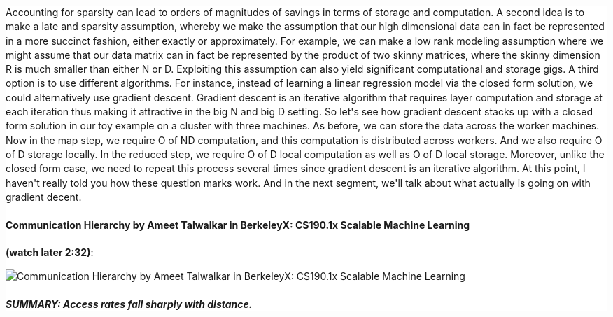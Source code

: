 Accounting for sparsity can lead to orders
of magnitudes of savings in terms
of storage and computation.
A second idea is to make a late and sparsity assumption,
whereby we make the assumption that our high dimensional data
can in fact be represented in a more succinct fashion,
either exactly or approximately.
For example, we can make a low rank modeling assumption
where we might assume that our data matrix can in fact be
represented by the product of two skinny matrices, where
the skinny dimension R is much smaller than either N or D.
Exploiting this assumption can also
yield significant computational and storage gigs.
A third option is to use different algorithms.
For instance, instead of learning a linear regression
model via the closed form solution,
we could alternatively use gradient descent.
Gradient descent is an iterative algorithm
that requires layer computation and storage at each iteration
thus making it attractive in the big N and big D setting.
So let's see how gradient descent stacks up
with a closed form solution in our toy example on a cluster
with three machines.
As before, we can store the data across the worker machines.
Now in the map step, we require O of ND computation,
and this computation is distributed across workers.
And we also require O of D storage locally.
In the reduced step, we require O of D local computation
as well as O of D local storage.
Moreover, unlike the closed form case,
we need to repeat this process several times
since gradient descent is an iterative algorithm.
At this point, I haven't really told you
how these question marks work.
And in the next segment, we'll talk
about what actually is going on with gradient
decent.





#### Communication Hierarchy by Ameet Talwalkar in BerkeleyX: CS190.1x Scalable Machine Learning
**(watch later 2:32)**:

[![Communication Hierarchy by Ameet Talwalkar in BerkeleyX: CS190.1x Scalable Machine Learning](http://img.youtube.com/vi/ABkUwJWn1d8/0.jpg)](https://www.youtube.com/v/ABkUwJWn1d8?rel=0&autoplay=1&modestbranding=1&start=1)





##### SUMMARY: Access rates fall sharply with distance.
